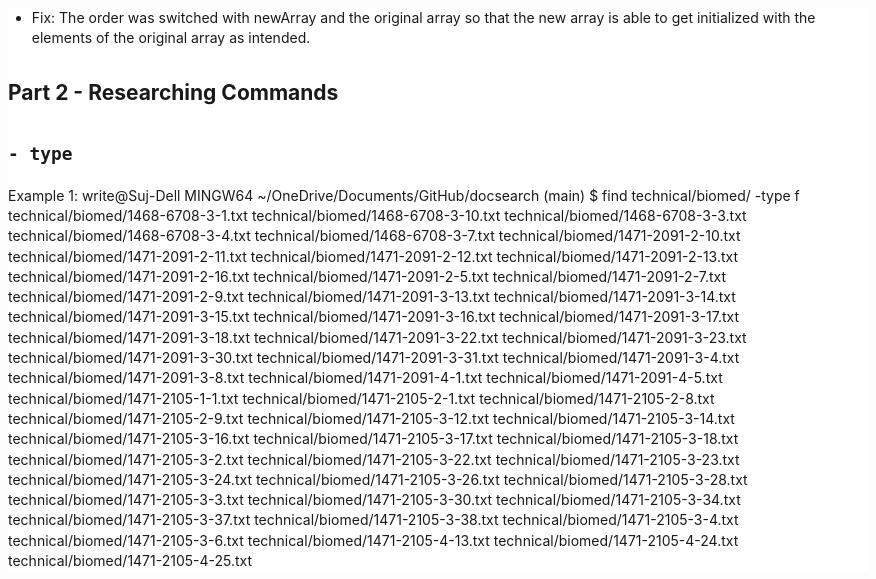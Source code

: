 - Fix: The order was switched with newArray and the original array so that the new array is able to get initialized with the elements of the original array as intended.

## Part 2 - Researching Commands


## `- type ` ##

Example 1:
write@Suj-Dell MINGW64 ~/OneDrive/Documents/GitHub/docsearch (main)
$ find technical/biomed/ -type f
technical/biomed/1468-6708-3-1.txt
technical/biomed/1468-6708-3-10.txt
technical/biomed/1468-6708-3-3.txt
technical/biomed/1468-6708-3-4.txt
technical/biomed/1468-6708-3-7.txt
technical/biomed/1471-2091-2-10.txt
technical/biomed/1471-2091-2-11.txt
technical/biomed/1471-2091-2-12.txt
technical/biomed/1471-2091-2-13.txt
technical/biomed/1471-2091-2-16.txt
technical/biomed/1471-2091-2-5.txt
technical/biomed/1471-2091-2-7.txt
technical/biomed/1471-2091-2-9.txt
technical/biomed/1471-2091-3-13.txt
technical/biomed/1471-2091-3-14.txt
technical/biomed/1471-2091-3-15.txt
technical/biomed/1471-2091-3-16.txt
technical/biomed/1471-2091-3-17.txt
technical/biomed/1471-2091-3-18.txt
technical/biomed/1471-2091-3-22.txt
technical/biomed/1471-2091-3-23.txt
technical/biomed/1471-2091-3-30.txt
technical/biomed/1471-2091-3-31.txt
technical/biomed/1471-2091-3-4.txt
technical/biomed/1471-2091-3-8.txt
technical/biomed/1471-2091-4-1.txt
technical/biomed/1471-2091-4-5.txt
technical/biomed/1471-2105-1-1.txt
technical/biomed/1471-2105-2-1.txt
technical/biomed/1471-2105-2-8.txt
technical/biomed/1471-2105-2-9.txt
technical/biomed/1471-2105-3-12.txt
technical/biomed/1471-2105-3-14.txt
technical/biomed/1471-2105-3-16.txt
technical/biomed/1471-2105-3-17.txt
technical/biomed/1471-2105-3-18.txt
technical/biomed/1471-2105-3-2.txt
technical/biomed/1471-2105-3-22.txt
technical/biomed/1471-2105-3-23.txt
technical/biomed/1471-2105-3-24.txt
technical/biomed/1471-2105-3-26.txt
technical/biomed/1471-2105-3-28.txt
technical/biomed/1471-2105-3-3.txt
technical/biomed/1471-2105-3-30.txt
technical/biomed/1471-2105-3-34.txt
technical/biomed/1471-2105-3-37.txt
technical/biomed/1471-2105-3-38.txt
technical/biomed/1471-2105-3-4.txt
technical/biomed/1471-2105-3-6.txt
technical/biomed/1471-2105-4-13.txt
technical/biomed/1471-2105-4-24.txt
technical/biomed/1471-2105-4-25.txt